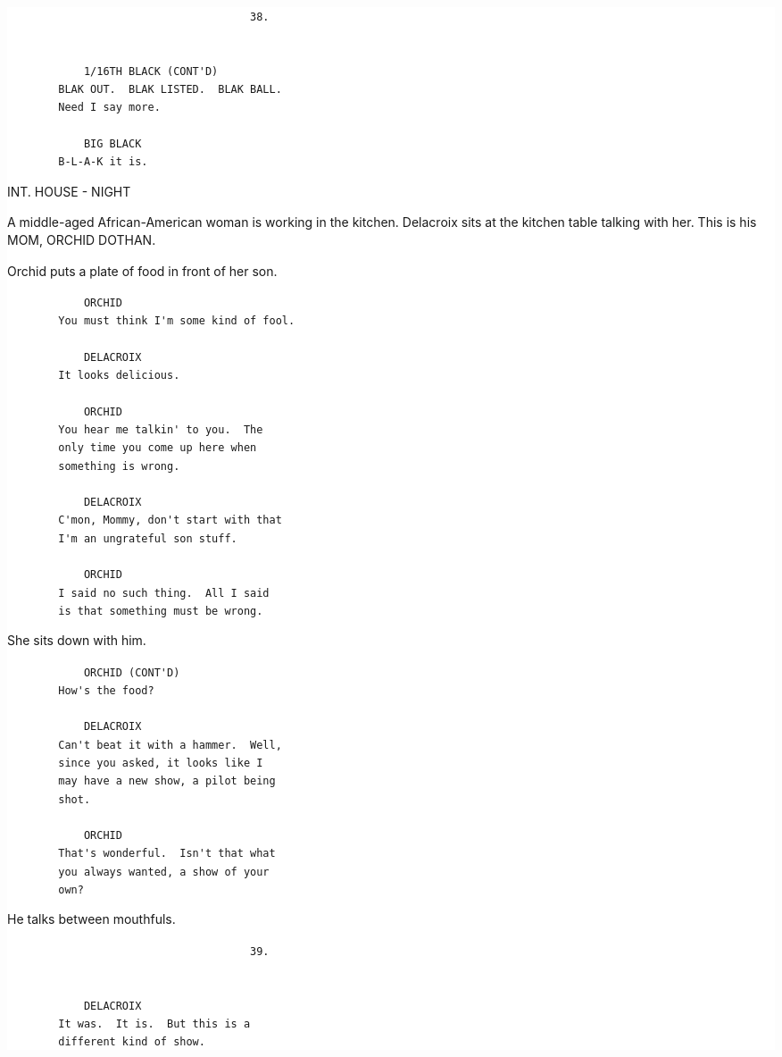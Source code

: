 										  38.


				1/16TH BLACK (CONT'D)
			BLAK OUT.  BLAK LISTED.  BLAK BALL.
			Need I say more.

				BIG BLACK
			B-L-A-K it is.

INT. HOUSE - NIGHT

A middle-aged African-American woman is working in the
kitchen.  Delacroix sits at the kitchen table talking with
her.  This is his MOM, ORCHID DOTHAN.

Orchid puts a plate of food in front of her son.

				ORCHID
			You must think I'm some kind of fool.

				DELACROIX
			It looks delicious.

				ORCHID
			You hear me talkin' to you.  The
			only time you come up here when
			something is wrong.

				DELACROIX
			C'mon, Mommy, don't start with that
			I'm an ungrateful son stuff.

				ORCHID
			I said no such thing.  All I said
			is that something must be wrong.

She sits down with him.

				ORCHID (CONT'D)
			How's the food?

				DELACROIX
			Can't beat it with a hammer.  Well,
			since you asked, it looks like I
			may have a new show, a pilot being
			shot.

				ORCHID
			That's wonderful.  Isn't that what
			you always wanted, a show of your
			own?

He talks between mouthfuls.

										  39.


				DELACROIX
			It was.  It is.  But this is a
			different kind of show.
